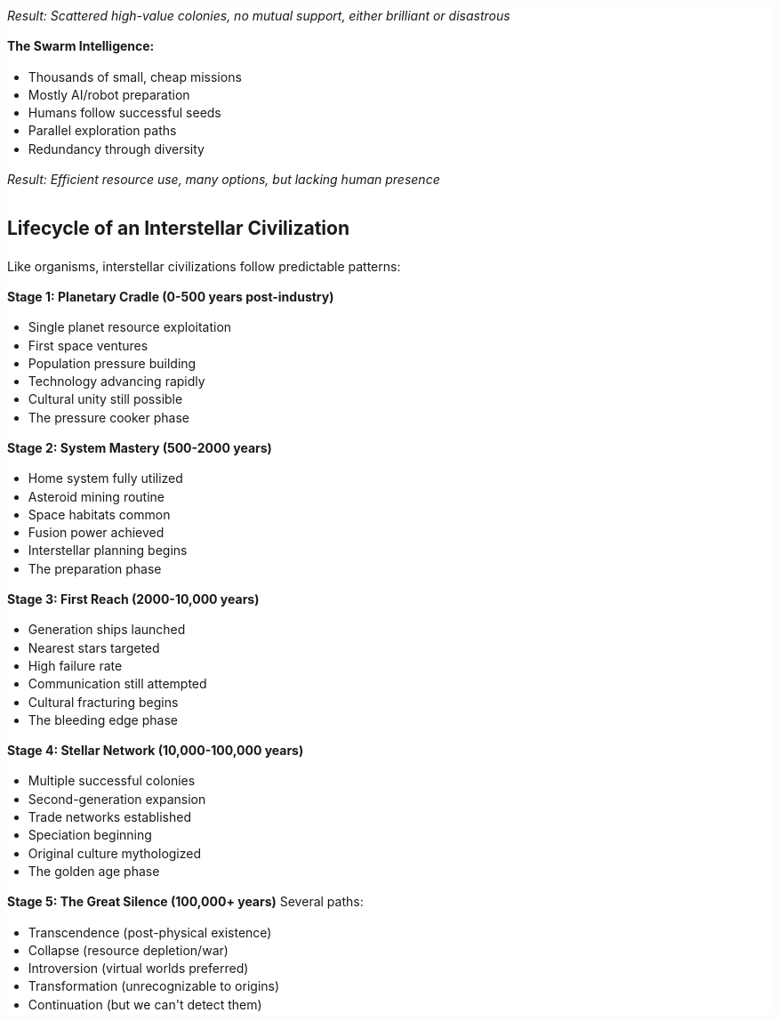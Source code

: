 *Result: Scattered high-value colonies, no mutual support, either brilliant or disastrous*

**The Swarm Intelligence:**
- Thousands of small, cheap missions
- Mostly AI/robot preparation
- Humans follow successful seeds
- Parallel exploration paths
- Redundancy through diversity

*Result: Efficient resource use, many options, but lacking human presence*

## Lifecycle of an Interstellar Civilization

Like organisms, interstellar civilizations follow predictable patterns:

**Stage 1: Planetary Cradle (0-500 years post-industry)**
- Single planet resource exploitation
- First space ventures
- Population pressure building
- Technology advancing rapidly
- Cultural unity still possible
- The pressure cooker phase

**Stage 2: System Mastery (500-2000 years)**
- Home system fully utilized
- Asteroid mining routine
- Space habitats common
- Fusion power achieved
- Interstellar planning begins
- The preparation phase

**Stage 3: First Reach (2000-10,000 years)**
- Generation ships launched
- Nearest stars targeted
- High failure rate
- Communication still attempted
- Cultural fracturing begins
- The bleeding edge phase

**Stage 4: Stellar Network (10,000-100,000 years)**
- Multiple successful colonies
- Second-generation expansion
- Trade networks established
- Speciation beginning
- Original culture mythologized
- The golden age phase

**Stage 5: The Great Silence (100,000+ years)**
Several paths:
- Transcendence (post-physical existence)
- Collapse (resource depletion/war)
- Introversion (virtual worlds preferred)
- Transformation (unrecognizable to origins)
- Continuation (but we can't detect them)
